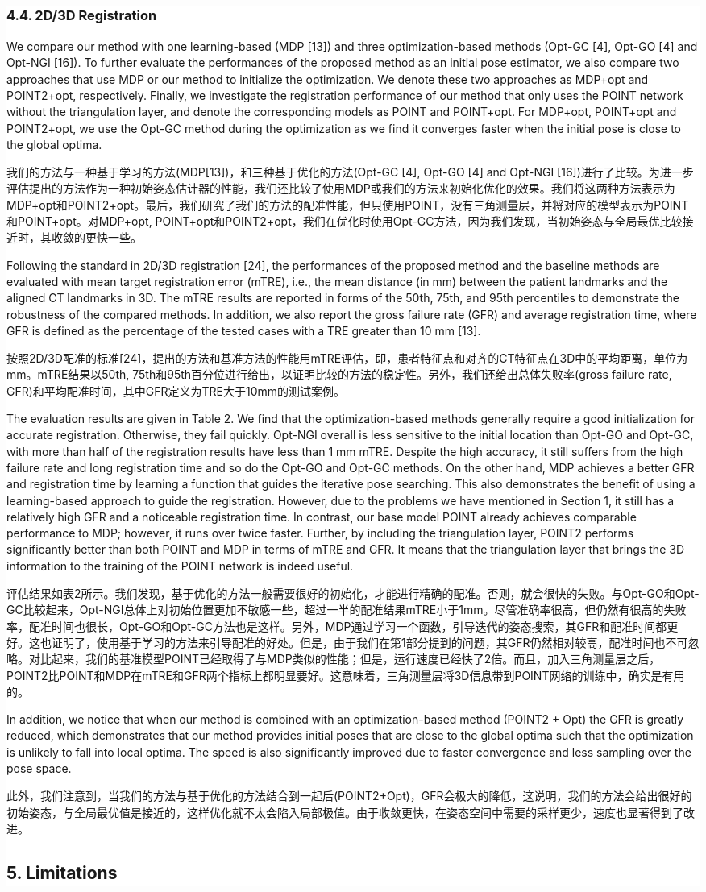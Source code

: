 ### 4.4. 2D/3D Registration

We compare our method with one learning-based (MDP [13]) and three optimization-based methods (Opt-GC [4], Opt-GO [4] and Opt-NGI [16]). To further evaluate the performances of the proposed method as an initial pose estimator, we also compare two approaches that use MDP or our method to initialize the optimization. We denote these two approaches as MDP+opt and POINT2+opt, respectively. Finally, we investigate the registration performance of our method that only uses the POINT network without the triangulation layer, and denote the corresponding models as POINT and POINT+opt. For MDP+opt, POINT+opt and POINT2+opt, we use the Opt-GC method during the optimization as we find it converges faster when the initial pose is close to the global optima.

我们的方法与一种基于学习的方法(MDP[13])，和三种基于优化的方法(Opt-GC [4], Opt-GO [4] and Opt-NGI [16])进行了比较。为进一步评估提出的方法作为一种初始姿态估计器的性能，我们还比较了使用MDP或我们的方法来初始化优化的效果。我们将这两种方法表示为MDP+opt和POINT2+opt。最后，我们研究了我们的方法的配准性能，但只使用POINT，没有三角测量层，并将对应的模型表示为POINT和POINT+opt。对MDP+opt, POINT+opt和POINT2+opt，我们在优化时使用Opt-GC方法，因为我们发现，当初始姿态与全局最优比较接近时，其收敛的更快一些。

Following the standard in 2D/3D registration [24], the performances of the proposed method and the baseline methods are evaluated with mean target registration error (mTRE), i.e., the mean distance (in mm) between the patient landmarks and the aligned CT landmarks in 3D. The mTRE results are reported in forms of the 50th, 75th, and 95th percentiles to demonstrate the robustness of the compared methods. In addition, we also report the gross failure rate (GFR) and average registration time, where GFR is defined as the percentage of the tested cases with a TRE greater than 10 mm [13].

按照2D/3D配准的标准[24]，提出的方法和基准方法的性能用mTRE评估，即，患者特征点和对齐的CT特征点在3D中的平均距离，单位为mm。mTRE结果以50th, 75th和95th百分位进行给出，以证明比较的方法的稳定性。另外，我们还给出总体失败率(gross failure rate, GFR)和平均配准时间，其中GFR定义为TRE大于10mm的测试案例。

The evaluation results are given in Table 2. We find that the optimization-based methods generally require a good initialization for accurate registration. Otherwise, they fail quickly. Opt-NGI overall is less sensitive to the initial location than Opt-GO and Opt-GC, with more than half of the registration results have less than 1 mm mTRE. Despite the high accuracy, it still suffers from the high failure rate and long registration time and so do the Opt-GO and Opt-GC methods. On the other hand, MDP achieves a better GFR and registration time by learning a function that guides the iterative pose searching. This also demonstrates the benefit of using a learning-based approach to guide the registration. However, due to the problems we have mentioned in Section 1, it still has a relatively high GFR and a noticeable registration time. In contrast, our base model POINT already achieves comparable performance to MDP; however, it runs over twice faster. Further, by including the triangulation layer, POINT2 performs significantly better than both POINT and MDP in terms of mTRE and GFR. It means that the triangulation layer that brings the 3D information to the training of the POINT network is indeed useful.

评估结果如表2所示。我们发现，基于优化的方法一般需要很好的初始化，才能进行精确的配准。否则，就会很快的失败。与Opt-GO和Opt-GC比较起来，Opt-NGI总体上对初始位置更加不敏感一些，超过一半的配准结果mTRE小于1mm。尽管准确率很高，但仍然有很高的失败率，配准时间也很长，Opt-GO和Opt-GC方法也是这样。另外，MDP通过学习一个函数，引导迭代的姿态搜索，其GFR和配准时间都更好。这也证明了，使用基于学习的方法来引导配准的好处。但是，由于我们在第1部分提到的问题，其GFR仍然相对较高，配准时间也不可忽略。对比起来，我们的基准模型POINT已经取得了与MDP类似的性能；但是，运行速度已经快了2倍。而且，加入三角测量层之后，POINT2比POINT和MDP在mTRE和GFR两个指标上都明显要好。这意味着，三角测量层将3D信息带到POINT网络的训练中，确实是有用的。

In addition, we notice that when our method is combined with an optimization-based method (POINT2 + Opt) the GFR is greatly reduced, which demonstrates that our method provides initial poses that are close to the global optima such that the optimization is unlikely to fall into local optima. The speed is also significantly improved due to faster convergence and less sampling over the pose space.

此外，我们注意到，当我们的方法与基于优化的方法结合到一起后(POINT2+Opt)，GFR会极大的降低，这说明，我们的方法会给出很好的初始姿态，与全局最优值是接近的，这样优化就不太会陷入局部极值。由于收敛更快，在姿态空间中需要的采样更少，速度也显著得到了改进。

## 5. Limitations
